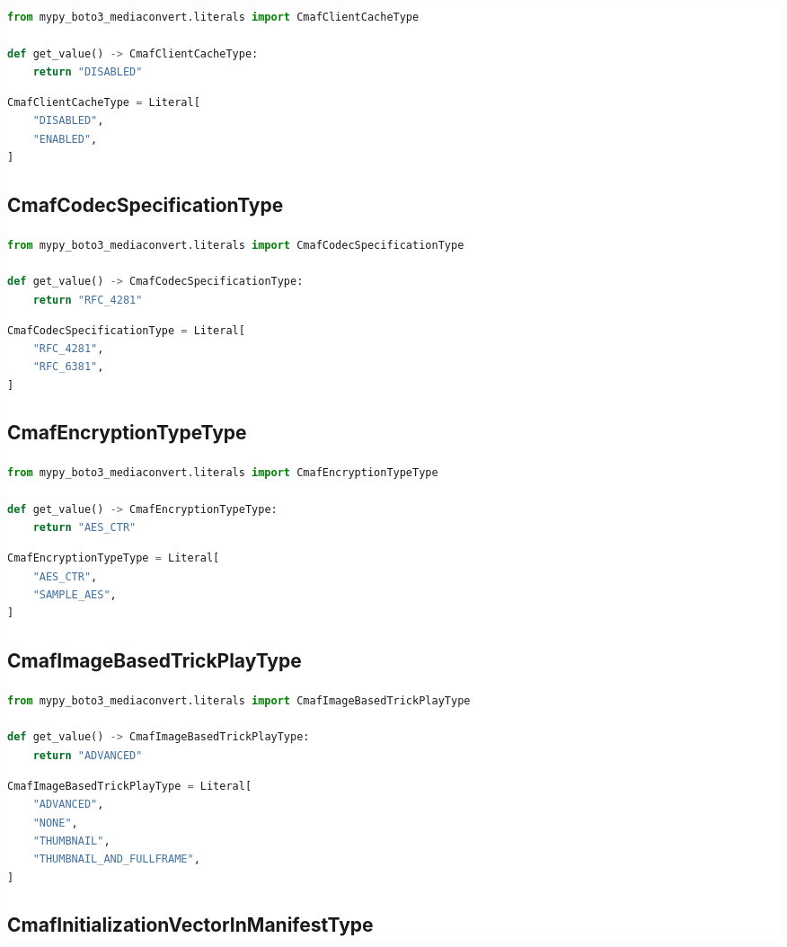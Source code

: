 ```python title="Usage Example"
from mypy_boto3_mediaconvert.literals import CmafClientCacheType

def get_value() -> CmafClientCacheType:
    return "DISABLED"
```

```python title="Definition"
CmafClientCacheType = Literal[
    "DISABLED",
    "ENABLED",
]
```
## CmafCodecSpecificationType

```python title="Usage Example"
from mypy_boto3_mediaconvert.literals import CmafCodecSpecificationType

def get_value() -> CmafCodecSpecificationType:
    return "RFC_4281"
```

```python title="Definition"
CmafCodecSpecificationType = Literal[
    "RFC_4281",
    "RFC_6381",
]
```
## CmafEncryptionTypeType

```python title="Usage Example"
from mypy_boto3_mediaconvert.literals import CmafEncryptionTypeType

def get_value() -> CmafEncryptionTypeType:
    return "AES_CTR"
```

```python title="Definition"
CmafEncryptionTypeType = Literal[
    "AES_CTR",
    "SAMPLE_AES",
]
```
## CmafImageBasedTrickPlayType

```python title="Usage Example"
from mypy_boto3_mediaconvert.literals import CmafImageBasedTrickPlayType

def get_value() -> CmafImageBasedTrickPlayType:
    return "ADVANCED"
```

```python title="Definition"
CmafImageBasedTrickPlayType = Literal[
    "ADVANCED",
    "NONE",
    "THUMBNAIL",
    "THUMBNAIL_AND_FULLFRAME",
]
```
## CmafInitializationVectorInManifestType
